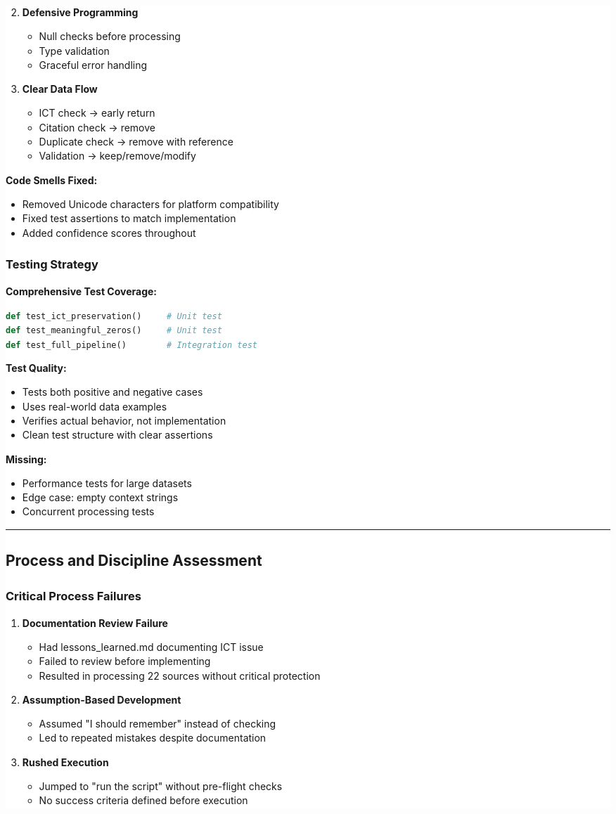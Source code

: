 2. **Defensive Programming**
   - Null checks before processing
   - Type validation
   - Graceful error handling

3. **Clear Data Flow**
   - ICT check → early return
   - Citation check → remove
   - Duplicate check → remove with reference
   - Validation → keep/remove/modify

**Code Smells Fixed:**
- Removed Unicode characters for platform compatibility
- Fixed test assertions to match implementation
- Added confidence scores throughout

### Testing Strategy 

**Comprehensive Test Coverage:**
```python
def test_ict_preservation()     # Unit test
def test_meaningful_zeros()     # Unit test  
def test_full_pipeline()        # Integration test
```

**Test Quality:**
- Tests both positive and negative cases
- Uses real-world data examples
- Verifies actual behavior, not implementation
- Clean test structure with clear assertions

**Missing:**
- Performance tests for large datasets
- Edge case: empty context strings
- Concurrent processing tests

---

## Process and Discipline Assessment

### Critical Process Failures 

1. **Documentation Review Failure**
   - Had lessons_learned.md documenting ICT issue
   - Failed to review before implementing
   - Resulted in processing 22 sources without critical protection

2. **Assumption-Based Development**
   - Assumed "I should remember" instead of checking
   - Led to repeated mistakes despite documentation

3. **Rushed Execution**
   - Jumped to "run the script" without pre-flight checks
   - No success criteria defined before execution
